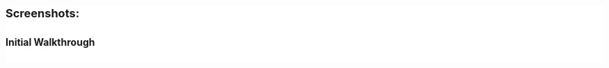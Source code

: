 ### Screenshots:

#### Initial Walkthrough

| | | |
|:-------------------------:|:-------------------------:|:-------------------------:|
